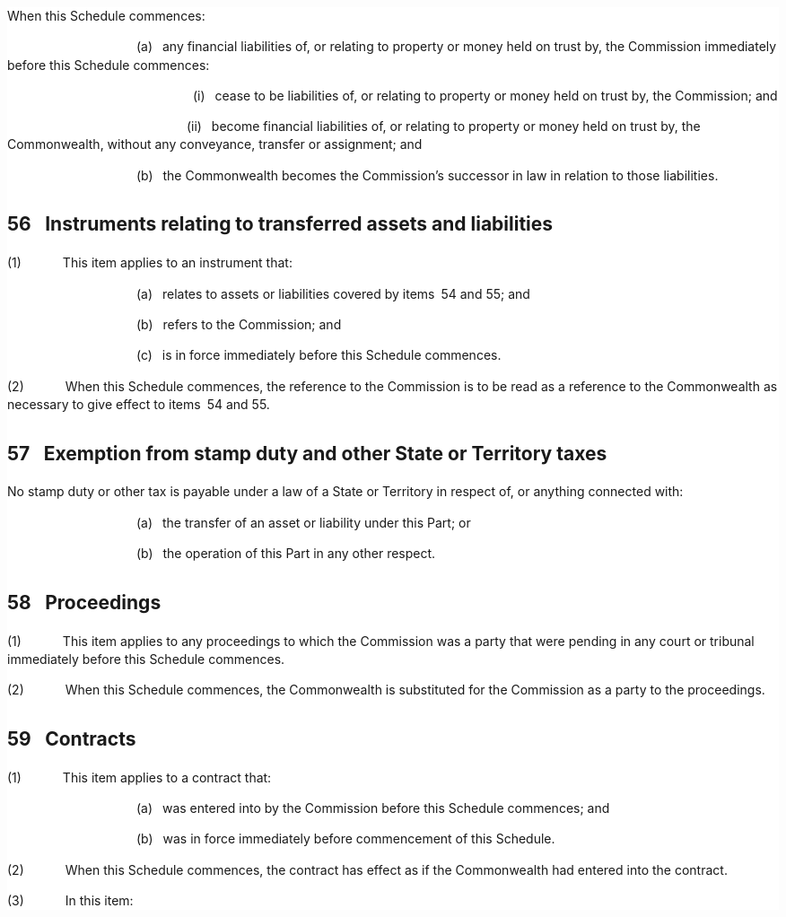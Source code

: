 When this Schedule commences:

                     (a)  any financial liabilities of, or relating to property or money held on trust by, the Commission immediately before this Schedule commences:

                              (i)  cease to be liabilities of, or relating to property or money held on trust by, the Commission; and

                             (ii)  become financial liabilities of, or relating to property or money held on trust by, the Commonwealth, without any conveyance, transfer or assignment; and

                     (b)  the Commonwealth becomes the Commission’s successor in law in relation to those liabilities.

## 56  Instruments relating to transferred assets and liabilities

(1)       This item applies to an instrument that:

                     (a)  relates to assets or liabilities covered by items 54 and 55; and

                     (b)  refers to the Commission; and

                     (c)  is in force immediately before this Schedule commences.

(2)       When this Schedule commences, the reference to the Commission is to be read as a reference to the Commonwealth as necessary to give effect to items 54 and 55.

## 57  Exemption from stamp duty and other State or Territory taxes

No stamp duty or other tax is payable under a law of a State or Territory in respect of, or anything connected with:

                     (a)  the transfer of an asset or liability under this Part; or

                     (b)  the operation of this Part in any other respect.

## 58  Proceedings

(1)       This item applies to any proceedings to which the Commission was a party that were pending in any court or tribunal immediately before this Schedule commences.

(2)       When this Schedule commences, the Commonwealth is substituted for the Commission as a party to the proceedings.

## 59  Contracts

(1)       This item applies to a contract that:

                     (a)  was entered into by the Commission before this Schedule commences; and

                     (b)  was in force immediately before commencement of this Schedule.

(2)       When this Schedule commences, the contract has effect as if the Commonwealth had entered into the contract.

(3)       In this item:

